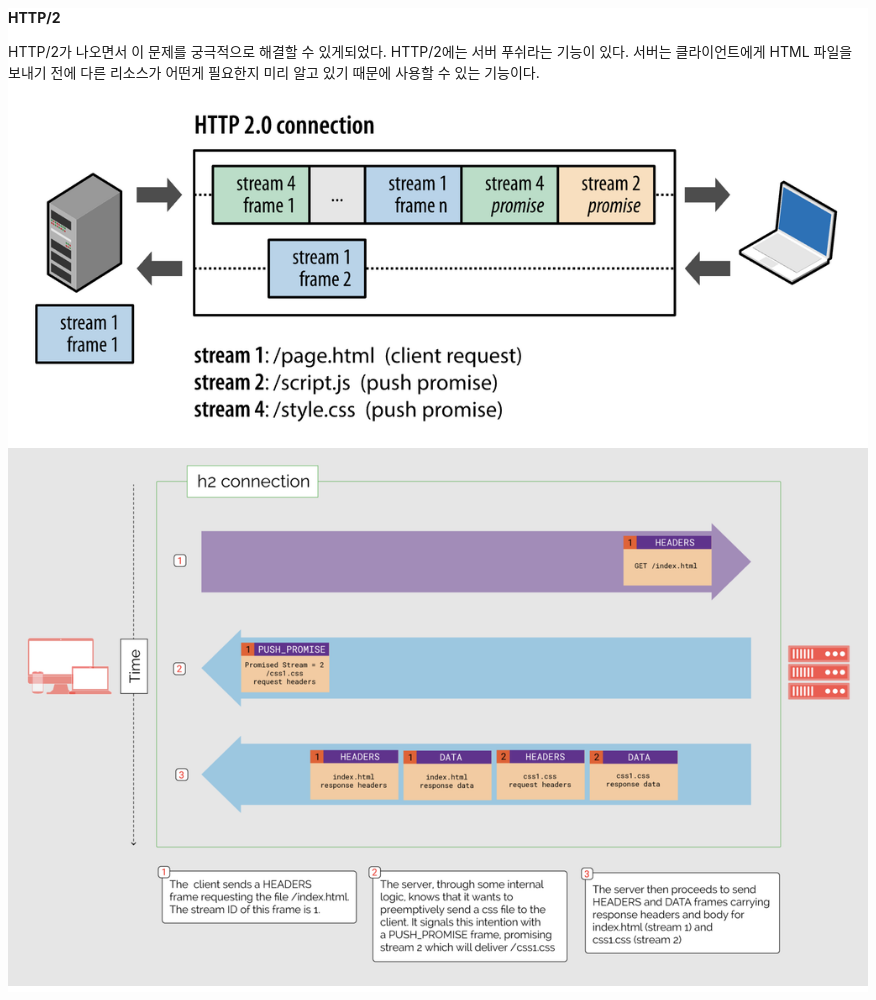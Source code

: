 **HTTP/2**

HTTP/2가 나오면서 이 문제를 궁극적으로 해결할 수 있게되었다. HTTP/2에는 서버 푸쉬라는 기능이 있다. 서버는 클라이언트에게 HTML 파일을 보내기 전에 다른 리소스가 어떤게 필요한지 미리 알고 있기 때문에 사용할 수 있는 기능이다. 

![Untitled](assets/Untitled%204-4550597.png)

![Untitled](assets/Untitled%205_2.png)
